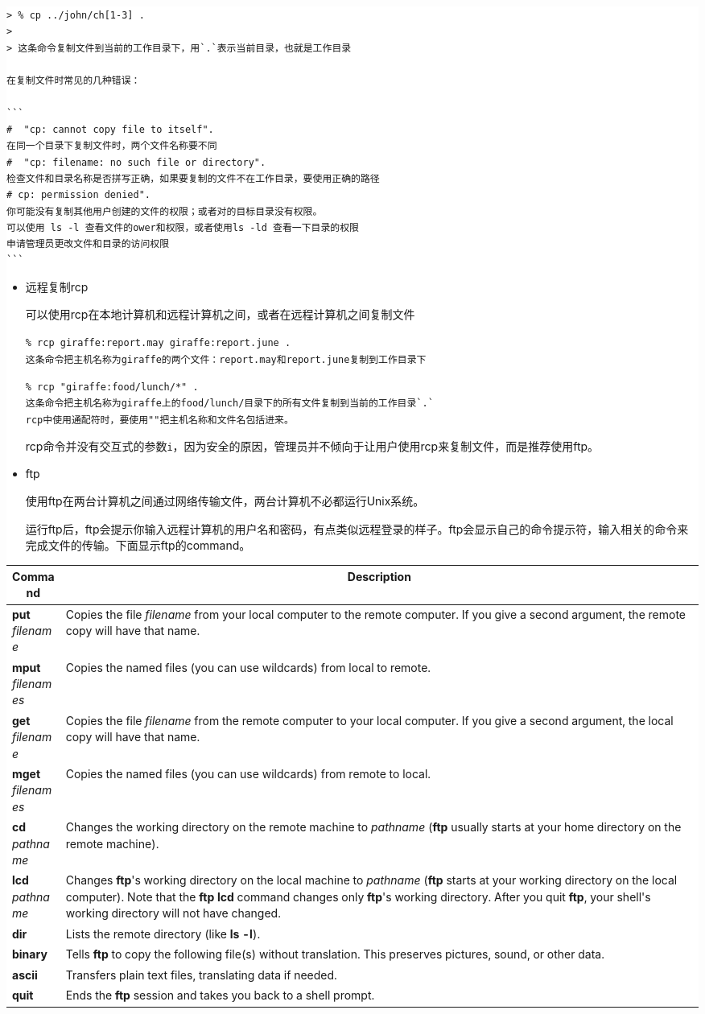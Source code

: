    > % cp ../john/ch[1-3] .
    >
    > 这条命令复制文件到当前的工作目录下，用`.`表示当前目录，也就是工作目录
    
    在复制文件时常见的几种错误：
    
    ```
    #  "cp: cannot copy file to itself".
    在同一个目录下复制文件时，两个文件名称要不同
    #  "cp: filename: no such file or directory".
    检查文件和目录名称是否拼写正确，如果要复制的文件不在工作目录，要使用正确的路径
    # cp: permission denied".
    你可能没有复制其他用户创建的文件的权限；或者对的目标目录没有权限。
    可以使用 ls -l 查看文件的ower和权限，或者使用ls -ld 查看一下目录的权限
    申请管理员更改文件和目录的访问权限
    ```
    
  * 远程复制rcp  
  
    可以使用rcp在本地计算机和远程计算机之间，或者在远程计算机之间复制文件
    
    ```
    % rcp giraffe:report.may giraffe:report.june .
    这条命令把主机名称为giraffe的两个文件：report.may和report.june复制到工作目录下
    ```
    
    ```
    % rcp "giraffe:food/lunch/*" .
    这条命令把主机名称为giraffe上的food/lunch/目录下的所有文件复制到当前的工作目录`.`
    rcp中使用通配符时，要使用""把主机名称和文件名包括进来。
    ```
    
    rcp命令并没有交互式的参数`i`，因为安全的原因，管理员并不倾向于让用户使用rcp来复制文件，而是推荐使用ftp。
    
   * ftp
  
     使用ftp在两台计算机之间通过网络传输文件，两台计算机不必都运行Unix系统。
  
     运行ftp后，ftp会提示你输入远程计算机的用户名和密码，有点类似远程登录的样子。ftp会显示自己的命令提示符，输入相关的命令来完成文件的传输。下面显示ftp的command。
     
| Command              | Description                                                  |
| -------------------- | ------------------------------------------------------------ |
| **put** *filename*   | Copies the file *filename* from your local  computer to the remote computer. If you give a second argument, the remote copy  will have that name. |
| **mput** *filenames* | Copies the named files (you can use wildcards) from local to  remote. |
| **get** *filename*   | Copies the file *filename* from the remote  computer to your local computer. If you give a second argument, the local copy  will have that name. |
| **mget** *filenames* | Copies the named files (you can use wildcards) from remote to  local. |
| **cd** *pathname*    | Changes the working directory on the remote machine to *pathname* (**ftp** usually starts at  your home directory on the remote machine). |
| **lcd** *pathname*   | Changes **ftp**'s working directory on the  local machine to *pathname* (**ftp** starts at your working directory on the local  computer). Note that the **ftp lcd** command changes only  **ftp**'s working directory. After you quit **ftp**, your shell's working directory will not have  changed. |
| **dir**              | Lists the remote directory (like **ls  -l**).                |
| **binary**           | Tells **ftp** to copy the following file(s)  without translation. This preserves pictures, sound, or other  data. |
| **ascii**            | Transfers plain text files, translating data if  needed.     |
| **quit**             | Ends the **ftp** session and takes you back to a shell  prompt. |
